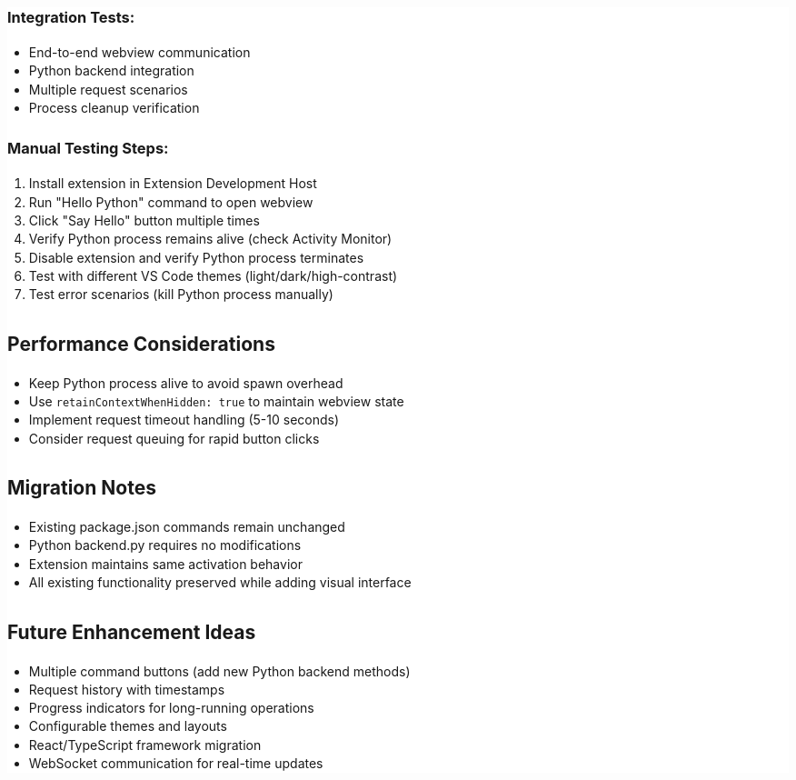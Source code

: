 ### Integration Tests:
- End-to-end webview communication
- Python backend integration
- Multiple request scenarios
- Process cleanup verification

### Manual Testing Steps:
1. Install extension in Extension Development Host
2. Run "Hello Python" command to open webview
3. Click "Say Hello" button multiple times
4. Verify Python process remains alive (check Activity Monitor)
5. Disable extension and verify Python process terminates
6. Test with different VS Code themes (light/dark/high-contrast)
7. Test error scenarios (kill Python process manually)

## Performance Considerations

- Keep Python process alive to avoid spawn overhead
- Use `retainContextWhenHidden: true` to maintain webview state
- Implement request timeout handling (5-10 seconds)
- Consider request queuing for rapid button clicks

## Migration Notes

- Existing package.json commands remain unchanged
- Python backend.py requires no modifications
- Extension maintains same activation behavior
- All existing functionality preserved while adding visual interface

## Future Enhancement Ideas

- Multiple command buttons (add new Python backend methods)
- Request history with timestamps
- Progress indicators for long-running operations
- Configurable themes and layouts
- React/TypeScript framework migration
- WebSocket communication for real-time updates